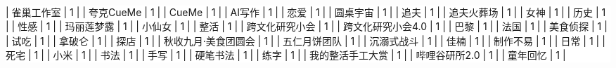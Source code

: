 | 雀巢工作室 | 1 |
| 夸克CueMe | 1 |
| CueMe | 1 |
| AI写作 | 1 |
| 恋爱 | 1 |
| 圆桌宇宙 | 1 |
| 追夫 | 1 |
| 追夫火葬场 | 1 |
| 女神 | 1 |
| 历史 | 1 |
| 性感 | 1 |
| 玛丽莲梦露 | 1 |
| 小仙女 | 1 |
| 整活 | 1 |
| 跨文化研究小会 | 1 |
| 跨文化研究小会4.0 | 1 |
| 巴黎 | 1 |
| 法国 | 1 |
| 美食侦探 | 1 |
| 试吃 | 1 |
| 拿破仑 | 1 |
| 探店 | 1 |
| 秋收九月·美食团圆会 | 1 |
| 五仁月饼团队 | 1 |
| 沉溺式战斗 | 1 |
| 佳楠 | 1 |
| 制作不易 | 1 |
| 日常 | 1 |
| 死宅 | 1 |
| 小米 | 1 |
| 书法 | 1 |
| 手写 | 1 |
| 硬笔书法 | 1 |
| 练字 | 1 |
| 我的整活手工大赏 | 1 |
| 哔哩谷研所2.0 | 1 |
| 童年回忆 | 1 |